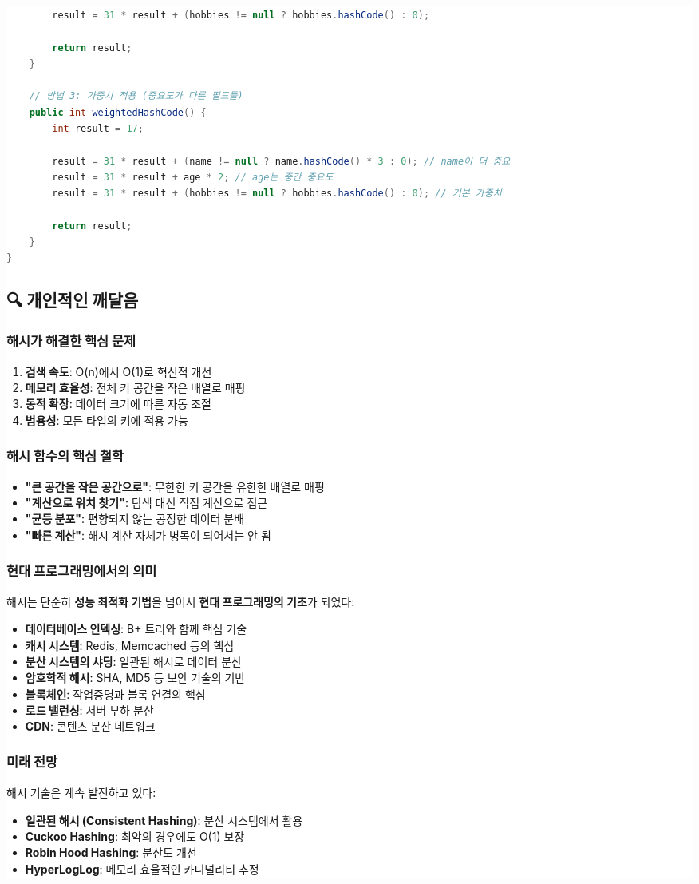 ```java
        result = 31 * result + (hobbies != null ? hobbies.hashCode() : 0);

        return result;
    }

    // 방법 3: 가중치 적용 (중요도가 다른 필드들)
    public int weightedHashCode() {
        int result = 17;

        result = 31 * result + (name != null ? name.hashCode() * 3 : 0); // name이 더 중요
        result = 31 * result + age * 2; // age는 중간 중요도
        result = 31 * result + (hobbies != null ? hobbies.hashCode() : 0); // 기본 가중치

        return result;
    }
}
```

## 🔍 개인적인 깨달음

### 해시가 해결한 핵심 문제

1. **검색 속도**: O(n)에서 O(1)로 혁신적 개선
2. **메모리 효율성**: 전체 키 공간을 작은 배열로 매핑
3. **동적 확장**: 데이터 크기에 따른 자동 조절
4. **범용성**: 모든 타입의 키에 적용 가능

### 해시 함수의 핵심 철학

- **"큰 공간을 작은 공간으로"**: 무한한 키 공간을 유한한 배열로 매핑
- **"계산으로 위치 찾기"**: 탐색 대신 직접 계산으로 접근
- **"균등 분포"**: 편향되지 않는 공정한 데이터 분배
- **"빠른 계산"**: 해시 계산 자체가 병목이 되어서는 안 됨

### 현대 프로그래밍에서의 의미

해시는 단순히 **성능 최적화 기법**을 넘어서 **현대 프로그래밍의 기초**가 되었다:

- **데이터베이스 인덱싱**: B+ 트리와 함께 핵심 기술
- **캐시 시스템**: Redis, Memcached 등의 핵심
- **분산 시스템의 샤딩**: 일관된 해시로 데이터 분산
- **암호학적 해시**: SHA, MD5 등 보안 기술의 기반
- **블록체인**: 작업증명과 블록 연결의 핵심
- **로드 밸런싱**: 서버 부하 분산
- **CDN**: 콘텐츠 분산 네트워크

### 미래 전망

해시 기술은 계속 발전하고 있다:

- **일관된 해시 (Consistent Hashing)**: 분산 시스템에서 활용
- **Cuckoo Hashing**: 최악의 경우에도 O(1) 보장
- **Robin Hood Hashing**: 분산도 개선
- **HyperLogLog**: 메모리 효율적인 카디널리티 추정
